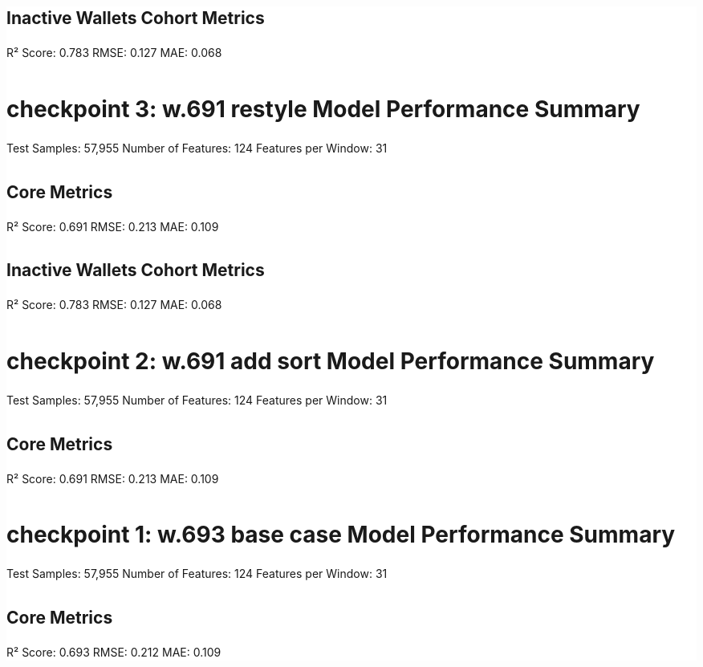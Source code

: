 Inactive Wallets Cohort Metrics
-----------------------------------
R² Score:                 0.783
RMSE:                     0.127
MAE:                      0.068


checkpoint 3: w.691 restyle
Model Performance Summary
===================================
Test Samples:             57,955
Number of Features:       124
Features per Window:      31

Core Metrics
-----------------------------------
R² Score:                 0.691
RMSE:                     0.213
MAE:                      0.109

Inactive Wallets Cohort Metrics
-----------------------------------
R² Score:                 0.783
RMSE:                     0.127
MAE:                      0.068


checkpoint 2: w.691 add sort
Model Performance Summary
===================================
Test Samples:             57,955
Number of Features:       124
Features per Window:      31

Core Metrics
-----------------------------------
R² Score:                 0.691
RMSE:                     0.213
MAE:                      0.109



checkpoint 1: w.693 base case
Model Performance Summary
===================================
Test Samples:             57,955
Number of Features:       124
Features per Window:      31

Core Metrics
-----------------------------------
R² Score:                 0.693
RMSE:                     0.212
MAE:                      0.109
